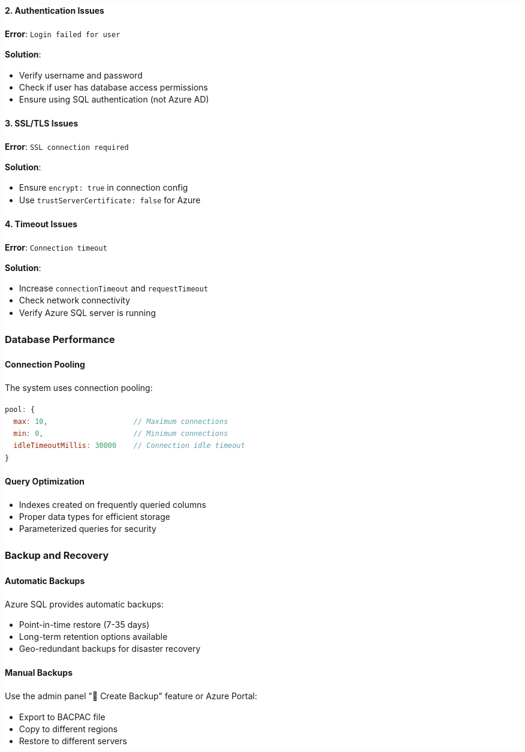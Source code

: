 #### 2. Authentication Issues
**Error**: `Login failed for user`

**Solution**:
- Verify username and password
- Check if user has database access permissions
- Ensure using SQL authentication (not Azure AD)

#### 3. SSL/TLS Issues
**Error**: `SSL connection required`

**Solution**:
- Ensure `encrypt: true` in connection config
- Use `trustServerCertificate: false` for Azure

#### 4. Timeout Issues
**Error**: `Connection timeout`

**Solution**:
- Increase `connectionTimeout` and `requestTimeout`
- Check network connectivity
- Verify Azure SQL server is running

### Database Performance

#### Connection Pooling
The system uses connection pooling:
```javascript
pool: {
  max: 10,                    // Maximum connections
  min: 0,                     // Minimum connections
  idleTimeoutMillis: 30000    // Connection idle timeout
}
```

#### Query Optimization
- Indexes created on frequently queried columns
- Proper data types for efficient storage
- Parameterized queries for security

### Backup and Recovery

#### Automatic Backups
Azure SQL provides automatic backups:
- Point-in-time restore (7-35 days)
- Long-term retention options available
- Geo-redundant backups for disaster recovery

#### Manual Backups
Use the admin panel "💾 Create Backup" feature or Azure Portal:
- Export to BACPAC file
- Copy to different regions
- Restore to different servers
